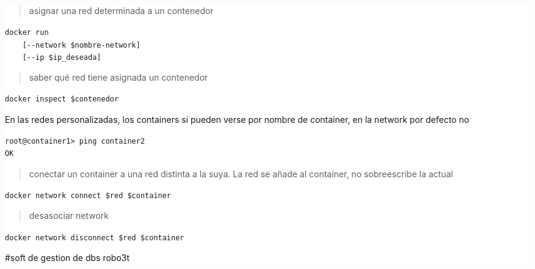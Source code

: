 >asignar una red determinada a un contenedor
```
docker run 
    [--network $nombre-network]
    [--ip $ip_deseada]
```

>saber qué red tiene asignada un contenedor
```
docker inspect $contenedor
```

En las redes personalizadas, los containers si pueden verse por nombre de container, en la network por defecto no
```
root@container1> ping container2
OK
```
>conectar un container a una red distinta a la suya. La red se añade al container, no sobreescribe la actual
```
docker network connect $red $container
```
>desasociar network
```
docker network disconnect $red $container
```


#soft de gestion de dbs
robo3t
